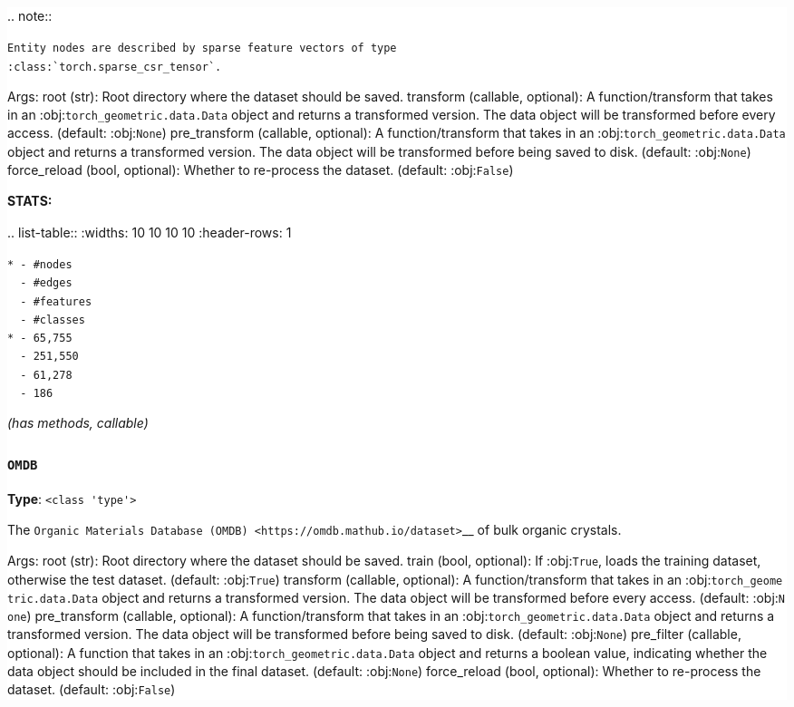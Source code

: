 .. note::

    Entity nodes are described by sparse feature vectors of type
    :class:`torch.sparse_csr_tensor`.

Args:
    root (str): Root directory where the dataset should be saved.
    transform (callable, optional): A function/transform that takes in an
        :obj:`torch_geometric.data.Data` object and returns a transformed
        version. The data object will be transformed before every access.
        (default: :obj:`None`)
    pre_transform (callable, optional): A function/transform that takes in
        an :obj:`torch_geometric.data.Data` object and returns a
        transformed version. The data object will be transformed before
        being saved to disk. (default: :obj:`None`)
    force_reload (bool, optional): Whether to re-process the dataset.
        (default: :obj:`False`)

**STATS:**

.. list-table::
    :widths: 10 10 10 10
    :header-rows: 1

    * - #nodes
      - #edges
      - #features
      - #classes
    * - 65,755
      - 251,550
      - 61,278
      - 186

*(has methods, callable)*

### `OMDB`
**Type**: `<class 'type'>`

The `Organic Materials Database (OMDB)
<https://omdb.mathub.io/dataset>`__ of bulk organic crystals.

Args:
    root (str): Root directory where the dataset should be saved.
    train (bool, optional): If :obj:`True`, loads the training dataset,
        otherwise the test dataset. (default: :obj:`True`)
    transform (callable, optional): A function/transform that takes in an
        :obj:`torch_geometric.data.Data` object and returns a transformed
        version. The data object will be transformed before every access.
        (default: :obj:`None`)
    pre_transform (callable, optional): A function/transform that takes in
        an :obj:`torch_geometric.data.Data` object and returns a
        transformed version. The data object will be transformed before
        being saved to disk. (default: :obj:`None`)
    pre_filter (callable, optional): A function that takes in an
        :obj:`torch_geometric.data.Data` object and returns a boolean
        value, indicating whether the data object should be included in the
        final dataset. (default: :obj:`None`)
    force_reload (bool, optional): Whether to re-process the dataset.
        (default: :obj:`False`)
